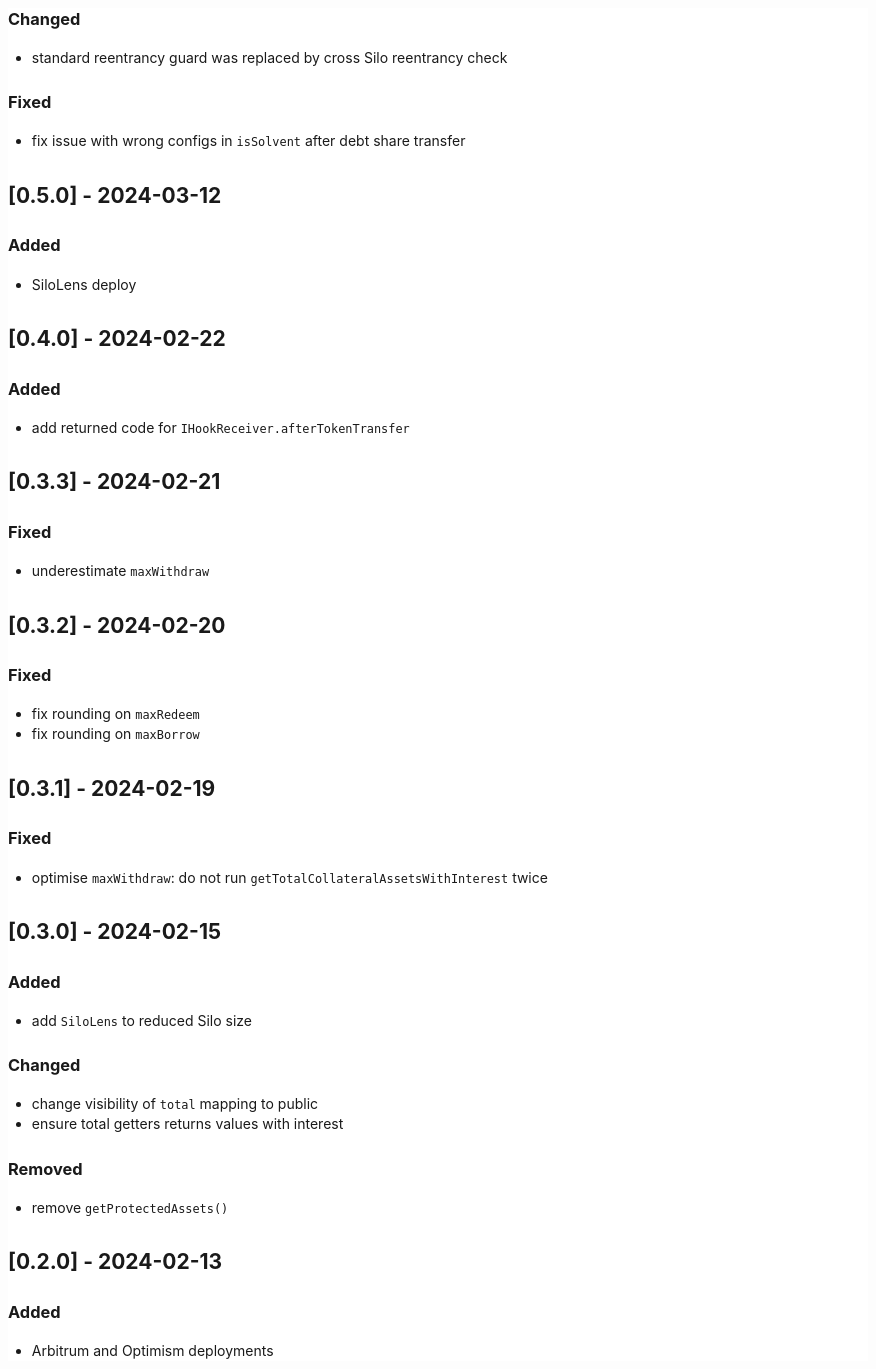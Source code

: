 ### Changed
- standard reentrancy guard was replaced by cross Silo reentrancy check

### Fixed
- fix issue with wrong configs in `isSolvent` after debt share transfer

## [0.5.0] - 2024-03-12
### Added
- SiloLens deploy

## [0.4.0] - 2024-02-22
### Added
- add returned code for `IHookReceiver.afterTokenTransfer`

## [0.3.3] - 2024-02-21
### Fixed
- underestimate `maxWithdraw`

## [0.3.2] - 2024-02-20
### Fixed
- fix rounding on `maxRedeem`
- fix rounding on `maxBorrow`

## [0.3.1] - 2024-02-19
### Fixed
- optimise `maxWithdraw`: do not run `getTotalCollateralAssetsWithInterest` twice

## [0.3.0] - 2024-02-15
### Added
- add `SiloLens` to reduced Silo size

### Changed
- change visibility of `total` mapping to public
- ensure total getters returns values with interest

### Removed
- remove `getProtectedAssets()`

## [0.2.0] - 2024-02-13
### Added
- Arbitrum and Optimism deployments
